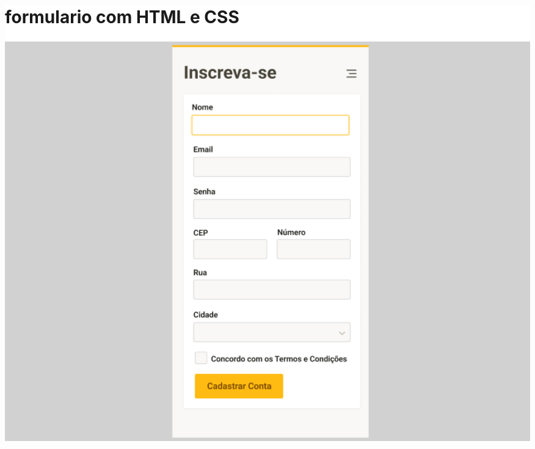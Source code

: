 # formulario com HTML e CSS
<p align="center">
  <img alt="Formulário" src=".github/formulario.png" width="100%">
</p>
